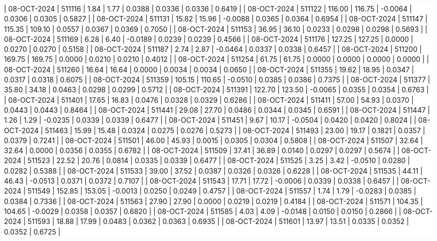 | 08-OCT-2024 | 511116 | 1.84 | 1.77 | 0.0388 | 0.0336 | 0.0336 | 0.6419 |
| 08-OCT-2024 | 511122 | 116.00 | 116.75 | -0.0064 | 0.0306 | 0.0305 | 0.5827 |
| 08-OCT-2024 | 511131 | 15.82 | 15.96 | -0.0088 | 0.0365 | 0.0364 | 0.6954 |
| 08-OCT-2024 | 511147 | 115.35 | 109.10 | 0.0557 | 0.0367 | 0.0369 | 0.7050 |
| 08-OCT-2024 | 511153 | 36.95 | 36.10 | 0.0233 | 0.0298 | 0.0298 | 0.5693 |
| 08-OCT-2024 | 511169 | 6.28 | 6.40 | -0.0189 | 0.0239 | 0.0239 | 0.4566 |
| 08-OCT-2024 | 511176 | 127.25 | 127.25 | 0.0000 | 0.0270 | 0.0270 | 0.5158 |
| 08-OCT-2024 | 511187 | 2.74 | 2.87 | -0.0464 | 0.0337 | 0.0338 | 0.6457 |
| 08-OCT-2024 | 511200 | 169.75 | 169.75 | 0.0000 | 0.0210 | 0.0210 | 0.4012 |
| 08-OCT-2024 | 511254 | 61.75 | 61.75 | 0.0000 | 0.0000 | 0.0000 | 0.0000 |
| 08-OCT-2024 | 511260 | 16.64 | 16.64 | 0.0000 | 0.0034 | 0.0034 | 0.0650 |
| 08-OCT-2024 | 511355 | 19.62 | 18.95 | 0.0347 | 0.0317 | 0.0318 | 0.6075 |
| 08-OCT-2024 | 511359 | 105.15 | 110.65 | -0.0510 | 0.0385 | 0.0386 | 0.7375 |
| 08-OCT-2024 | 511377 | 35.80 | 34.18 | 0.0463 | 0.0298 | 0.0299 | 0.5712 |
| 08-OCT-2024 | 511391 | 122.70 | 123.50 | -0.0065 | 0.0355 | 0.0354 | 0.6763 |
| 08-OCT-2024 | 511401 | 17.65 | 16.83 | 0.0476 | 0.0328 | 0.0329 | 0.6286 |
| 08-OCT-2024 | 511411 | 57.00 | 54.93 | 0.0370 | 0.0443 | 0.0443 | 0.8464 |
| 08-OCT-2024 | 511441 | 29.08 | 27.70 | 0.0486 | 0.0344 | 0.0345 | 0.6591 |
| 08-OCT-2024 | 511447 | 1.26 | 1.29 | -0.0235 | 0.0339 | 0.0339 | 0.6477 |
| 08-OCT-2024 | 511451 | 9.67 | 10.17 | -0.0504 | 0.0420 | 0.0420 | 0.8024 |
| 08-OCT-2024 | 511463 | 15.99 | 15.48 | 0.0324 | 0.0275 | 0.0276 | 0.5273 |
| 08-OCT-2024 | 511493 | 23.00 | 19.17 | 0.1821 | 0.0357 | 0.0379 | 0.7241 |
| 08-OCT-2024 | 511501 | 46.00 | 45.93 | 0.0015 | 0.0305 | 0.0304 | 0.5808 |
| 08-OCT-2024 | 511507 | 32.64 | 32.64 | 0.0000 | 0.0356 | 0.0355 | 0.6782 |
| 08-OCT-2024 | 511509 | 37.41 | 36.89 | 0.0140 | 0.0297 | 0.0297 | 0.5674 |
| 08-OCT-2024 | 511523 | 22.52 | 20.76 | 0.0814 | 0.0335 | 0.0339 | 0.6477 |
| 08-OCT-2024 | 511525 | 3.25 | 3.42 | -0.0510 | 0.0280 | 0.0282 | 0.5388 |
| 08-OCT-2024 | 511533 | 39.00 | 37.52 | 0.0387 | 0.0326 | 0.0326 | 0.6228 |
| 08-OCT-2024 | 511535 | 44.11 | 46.43 | -0.0513 | 0.0371 | 0.0372 | 0.7107 |
| 08-OCT-2024 | 511543 | 17.71 | 17.72 | -0.0006 | 0.0339 | 0.0338 | 0.6457 |
| 08-OCT-2024 | 511549 | 152.85 | 153.05 | -0.0013 | 0.0250 | 0.0249 | 0.4757 |
| 08-OCT-2024 | 511557 | 1.74 | 1.79 | -0.0283 | 0.0385 | 0.0384 | 0.7336 |
| 08-OCT-2024 | 511563 | 27.90 | 27.90 | 0.0000 | 0.0219 | 0.0219 | 0.4184 |
| 08-OCT-2024 | 511571 | 104.35 | 104.65 | -0.0029 | 0.0358 | 0.0357 | 0.6820 |
| 08-OCT-2024 | 511585 | 4.03 | 4.09 | -0.0148 | 0.0150 | 0.0150 | 0.2866 |
| 08-OCT-2024 | 511593 | 18.88 | 17.99 | 0.0483 | 0.0362 | 0.0363 | 0.6935 |
| 08-OCT-2024 | 511601 | 13.97 | 13.51 | 0.0335 | 0.0352 | 0.0352 | 0.6725 |